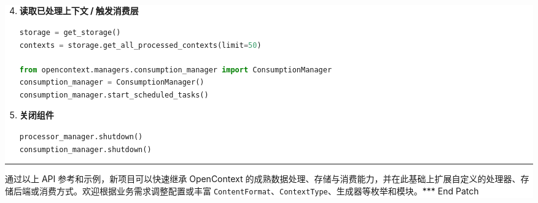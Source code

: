 4. **读取已处理上下文 / 触发消费层**
   ```python
   storage = get_storage()
   contexts = storage.get_all_processed_contexts(limit=50)

   from opencontext.managers.consumption_manager import ConsumptionManager
   consumption_manager = ConsumptionManager()
   consumption_manager.start_scheduled_tasks()
   ```

5. **关闭组件**
   ```python
   processor_manager.shutdown()
   consumption_manager.shutdown()
   ```

---

通过以上 API 参考和示例，新项目可以快速继承 OpenContext 的成熟数据处理、存储与消费能力，并在此基础上扩展自定义的处理器、存储后端或消费方式。欢迎根据业务需求调整配置或丰富 `ContentFormat`、`ContextType`、生成器等枚举和模块。*** End Patch
